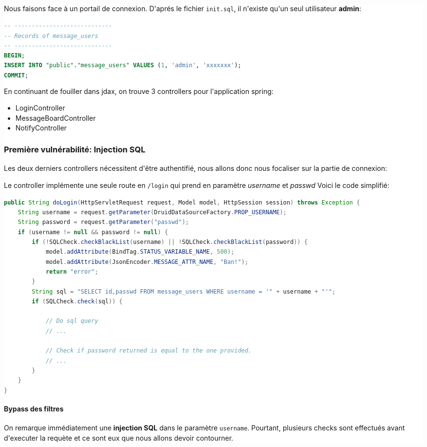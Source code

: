Nous faisons face à un portail de connexion.
D'aprés le fichier ``init.sql``, il n'existe qu'un seul utilisateur **admin**:
```sql
-- ----------------------------
-- Records of message_users
-- ----------------------------
BEGIN;
INSERT INTO "public"."message_users" VALUES (1, 'admin', 'xxxxxxx');
COMMIT;
```

En continuant de fouiller dans jdax, on trouve 3 controllers pour l'application spring: 
- LoginController
- MessageBoardController
- NotifyController

### Première vulnérabilité: Injection SQL

Les deux derniers controllers nécessitent d'être authentifié, nous allons donc nous focaliser sur la partie de connexion:

Le controller implémente une seule route en ``/login`` qui prend en paramètre *username* et *passwd*
Voici le code simplifié:

```java
public String doLogin(HttpServletRequest request, Model model, HttpSession session) throws Exception {
    String username = request.getParameter(DruidDataSourceFactory.PROP_USERNAME);
    String password = request.getParameter("passwd");
    if (username != null && password != null) {
        if (!SQLCheck.checkBlackList(username) || !SQLCheck.checkBlackList(password)) {
            model.addAttribute(BindTag.STATUS_VARIABLE_NAME, 500);
            model.addAttribute(JsonEncoder.MESSAGE_ATTR_NAME, "Ban!");
            return "error";
        }
        String sql = "SELECT id,passwd FROM message_users WHERE username = '" + username + "'";
        if (SQLCheck.check(sql)) {
            
            // Do sql query
            // ...

            // Check if password returned is equal to the one provided.
            // ...
        }
    }
}
```

#### Bypass des filtres

On remarque immédiatement une **injection SQL** dans le paramètre ``username``. Pourtant, plusieurs checks sont effectués avant d'executer la requète et ce sont eux que nous allons devoir contourner.  
